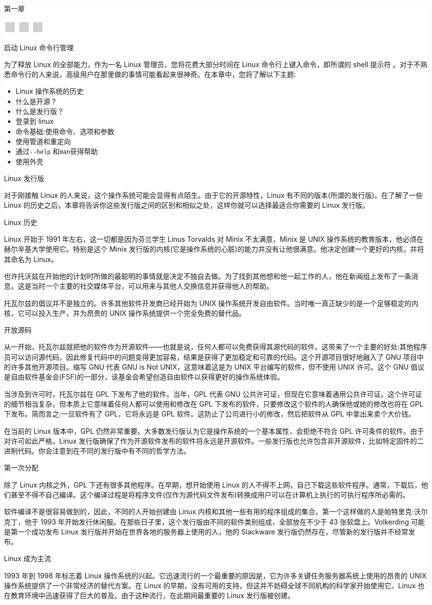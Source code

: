 第一章

![image](img/frontdot.jpg)

启动 Linux 命令行管理

为了释放 Linux 的全部能力，作为一名 Linux 管理员，您将花费大部分时间在 Linux 命令行上键入命令，即所谓的 shell 提示符 。对于不熟悉命令行的人来说，高级用户在那里做的事情可能看起来很神奇。在本章中，您将了解以下主题:

*   Linux 操作系统的历史
*   什么是开源？
*   什么是发行版？
*   登录到 linux
*   命令基础:使用命令、选项和参数
*   使用管道和重定向
*   通过`--help` 和`man`获得帮助
*   使用外壳

Linux 发行版

对于刚接触 Linux 的人来说，这个操作系统可能会显得有点陌生。由于它的开源特性，Linux 有不同的版本(所谓的发行版)。在了解了一些 Linux 的历史之后，本章将告诉你这些发行版之间的区别和相似之处，这样你就可以选择最适合你需要的 Linux 发行版。

Linux 历史

Linux 开始于 1991 年左右，这一切都是因为芬兰学生 Linus Torvalds 对 Minix 不太满意，Minix 是 UNIX 操作系统的教育版本，他必须在赫尔辛基大学使用它。特别是这个 Minix 发行版的内核(它是操作系统的心脏)的能力并没有让他很满意。他决定创建一个更好的内核，并将其命名为 Linux。

也许托沃兹在开始他的计划时所做的最聪明的事情就是决定不独自去做。为了找到其他想和他一起工作的人，他在新闻组上发布了一条消息，这是当时一个主要的社交媒体平台，可以用来与其他人交换信息并获得他人的帮助。

托瓦尔兹的倡议并不是独立的。许多其他软件开发商已经开始为 UNIX 操作系统开发自由软件。当时唯一真正缺少的是一个足够稳定的内核，它可以投入生产，并为昂贵的 UNIX 操作系统提供一个完全免费的替代品。

开放源码

从一开始，托瓦尔兹就把他的软件作为开源软件——也就是说，任何人都可以免费获得其源代码的软件。这带来了一个主要的好处:其他程序员可以访问源代码，因此修复代码中的问题变得更加容易，结果是获得了更加稳定和可靠的代码。这个开源项目很好地融入了 GNU 项目中的许多其他开源项目。缩写 GNU 代表 GNU is Not UNIX，这意味着这是为 UNIX 平台编写的软件，但不使用 UNIX 许可。这个 GNU 倡议是自由软件基金会(FSF)的一部分，该基金会希望创造自由软件以获得更好的操作系统体验。

当涉及到许可时，托瓦尔兹在 GPL 下发布了他的软件。当年，GPL 代表 GNU 公共许可证，但现在它意味着通用公共许可证。这个许可证的细节相当复杂，但本质上它意味着任何人都可以使用和修改在 GPL 下发布的软件，只要修改这个软件的人确保他或她的修改也将在 GPL 下发布。简而言之:一旦软件有了 GPL，它将永远是 GPL 软件。这防止了公司进行小的修改，然后把软件从 GPL 中拿出来卖个大价钱。

在当前的 Linux 版本中，GPL 仍然非常重要。大多数发行版认为它是操作系统的一个基本属性，会拒绝不符合 GPL 许可条件的软件。由于对许可如此严格，Linux 发行版确保了作为开源软件发布的软件将永远是开源软件。一些发行版也允许包含非开源软件，比如特定固件的二进制代码。你会注意到在不同的发行版中有不同的哲学方法。

第一次分配

除了 Linux 内核之外，GPL 下还有很多其他程序。在早期，想开始使用 Linux 的人不得不上网，自己下载这些软件程序。通常，下载后，他们甚至不得不自己编译。这个编译过程是将程序文件(仅作为源代码文件发布)转换成用户可以在计算机上执行的可执行程序所必需的。

软件编译不是很容易做到的，因此，不同的人开始创建由 Linux 内核和其他一些有用的程序组成的集合。第一个这样做的人是帕特里克·沃尔克丁，他于 1993 年开始发行休闲服。在那些日子里，这个发行版由不同的软件类别组成，全部放在不少于 43 张软盘上。Volkerding 可能是第一个成功发布 Linux 发行版并开始在世界各地的服务器上使用的人，他的 Slackware 发行版仍然存在，尽管新的发行版并不经常发布。

Linux 成为主流

1993 年到 1998 年标志着 Linux 操作系统的兴起。它迅速流行的一个最重要的原因是，它为许多关键任务服务器系统上使用的昂贵的 UNIX 操作系统提供了一个非常经济的替代方案。在 Linux 的早期，没有可用的支持，但这并不妨碍全球不同机构的科学家开始使用它。Linux 也在教育环境中迅速获得了巨大的普及。由于这种流行，在此期间最重要的 Linux 发行版被创建。
